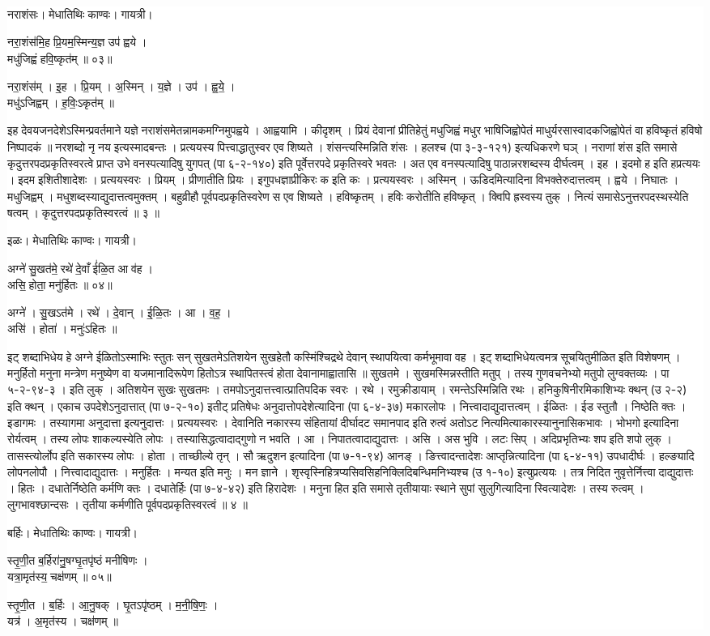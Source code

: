 नराशंसः। मेधातिथिः काण्वः। गायत्री।

नरा॒शंस॑मि॒ह प्रि॒यम॒स्मिन्य॒ज्ञ उप॑ ह्वये ।  
मधु॑जिह्वं हवि॒ष्कृत॑म् ॥ ०३॥

नरा॒शंस॑म् । इ॒ह । प्रि॒यम् । अ॒स्मिन् । य॒ज्ञे । उप॑ । ह्व॒ये॒ ।  
मधु॑ऽजिह्वम् । ह॒विः॒ऽकृत॑म् ॥

इह देवयजनदेशेऽस्मिन्प्रवर्तमाने यज्ञे नराशंसमेतन्नामकमग्निमुपह्वये । आह्वयामि । कीदृशम् । प्रियं देवानां प्रीतिहेतुं मधुजिह्वं मधुर भाषिजिह्वोपेतं माधुर्यरसास्वादकजिह्वोपेतं वा हविष्कृतं हविषो निष्पादकं ॥ नरशब्दो नृ नय इत्यस्मादबन्तः । प्रत्ययस्य पित्त्वाद्धातुस्वर एव शिष्यते । शंसन्त्यस्मिन्निति शंसः । हलश्च (पा ३-३-१२१) इत्यधिकरणे घञ् । नराणां शंस इति समासे कृदुत्तरपदप्रकृतिस्वरत्वे प्राप्त उभे वनस्पत्यादिषु युगपत् (पा ६-२-१४०) इति पूर्वेत्तरपदे प्रकृतिस्वरे भवतः । अत एव वनस्पत्यादिषु पाठान्नरशब्दस्य दीर्घत्वम् । इह । इदमो ह इति हप्रत्ययः । इदम इशितीशादेशः । प्रत्ययस्वरः । प्रियम् । प्रीणातीति प्रियः । इगुपधज्ञाप्रीकिरः क इति कः । प्रत्ययस्वरः । अस्मिन् । ऊडिदमित्यादिना विभक्तेरुदात्तत्वम् । ह्वये । निघातः । मधुजिह्वम् । मधुशब्दस्याद्युदात्तत्वमुक्तम् । बहुव्रीहौ पूर्वपदप्रकृतिस्वरेण स एव शिष्यते । हविष्कृतम् । हविः करोतीति हविष्कृत् । क्विपि ह्रस्वस्य तुक् । नित्यं समासेऽनुत्तरपदस्थस्येति षत्वम् । कृदुत्तरपदप्रकृतिस्वरत्वं ॥ ३ ॥

इळः। मेधातिथिः काण्वः। गायत्री।

अग्ने॑ सु॒खत॑मे॒ रथे॑ दे॒वाँ ई॑ळि॒त आ व॑ह ।  
असि॒ होता॒ मनु॑र्हितः ॥ ०४॥

अग्ने॑ । सु॒खऽत॑मे । रथे॑ । दे॒वान् । ई॒ळि॒तः । आ । व॒ह॒ ।  
असि॑ । होता॑ । मनुः॑ऽहितः ॥

इट् शब्दाभिधेय हे अग्ने ईळितोऽस्माभिः स्तुतः सन् सुखतमेऽतिशयेन सुखहेतौ कस्मिंश्चिद्रथे देवान् स्थापयित्वा कर्मभूमावा वह । इट् शब्दाभिधेयत्वमत्र सूचयितुमीळित इति विशेषणम् । मनुर्हितो मनुना मन्त्रेण मनुष्येण वा यजमानादिरूपेण हितोऽत्र स्थापितस्त्वं होता देवानामाह्वातासि ॥ सुखतमे । सुखमस्मिन्नस्तीति मतुप् । तस्य गुणवचनेभ्यो मतुपो लुग्वक्तव्यः । पा ५-२-९४-३ । इति लुक् । अतिशयेन सुखः सुखतमः । तमपोऽनुदात्तत्त्वात्प्रातिपदिक स्वरः । रथे । रमुक्रीडायाम् । रमन्तेऽस्मिन्निति रथः । हनिकुषिनीरमिकाशिभ्यः क्थन् (उ २-२) इति क्थन् । एकाच उपदेशेऽनुदात्तात् (पा ७-२-१०) इतीट् प्रतिषेधः अनुदात्तोपदेशेत्यादिना (पा ६-४-३७) मकारलोपः । नित्त्वादाद्युदात्तत्वम् । ईळितः । ईड स्तुतौ । निष्ठेति क्तः । इडागमः । तस्यागमा अनुदात्ता इत्यनुदात्तः । प्रत्ययस्वरः । देवानिति नकारस्य संहितायां दीर्घादट समानपाद इति रुत्वं अतोऽट नित्यमित्याकारस्यानुनासिकभावः । भोभगो इत्यादिना रोर्यत्वम् । तस्य लोपः शाकल्यस्येति लोपः । तस्यासिद्धत्वादाद्गुणो न भवति । आ । निपातत्वादाद्युदात्तः । असि । अस भुवि । लटः सिप् । अदिप्रभृतिभ्यः शप इति शपो लुक् । तासस्त्योर्लोप इति सकारस्य लोपः । होता । ताच्छील्ये तृन् । सौ ऋदुशन इत्यादिना (पा ७-१-९४) आनङ् । ङित्त्वादन्तादेशः आप्तृन्नित्यादिना (पा ६-४-११) उपधादीर्घः । हल्ङ्यादि लोपनलोपौ । नित्त्वादाद्युदात्तः । मनुर्हितः । मन्यत इति मनुः । मन ज्ञाने । शृस्वृस्निहित्रप्यसिवसिहनिक्लिदिबन्धिमनिभ्यश्च (उ १-१०) इत्युप्रत्ययः । तत्र निदित नुवृत्तेर्नित्त्वा दाद्युदात्तः । हितः । दधातेर्निष्ठेति कर्मणि क्तः । दधातेर्हिः (पा ७-४-४२) इति हिरादेशः । मनुना हित इति समासे तृतीयायाः स्थाने सुपां सुलुगित्यादिना स्वित्यादेशः । तस्य रुत्वम् । लुगभावश्छान्दसः । तृतीया कर्मणीति पूर्वपदप्रकृतिस्वरत्वं ॥ ४ ॥

बर्हिः। मेधातिथिः काण्वः। गायत्री।

स्तृ॒णी॒त ब॒र्हिरा॑नु॒षग्घृ॒तपृ॑ष्ठं मनीषिणः ।  
यत्रा॒मृत॑स्य॒ चक्ष॑णम् ॥ ०५॥

स्तृ॒णी॒त । ब॒र्हिः । आ॒नु॒षक् । घृ॒तऽपृ॑ष्ठम् । म॒नी॒षि॒णः॒ ।  
यत्र॑ । अ॒मृत॑स्य । चक्ष॑णम् ॥
